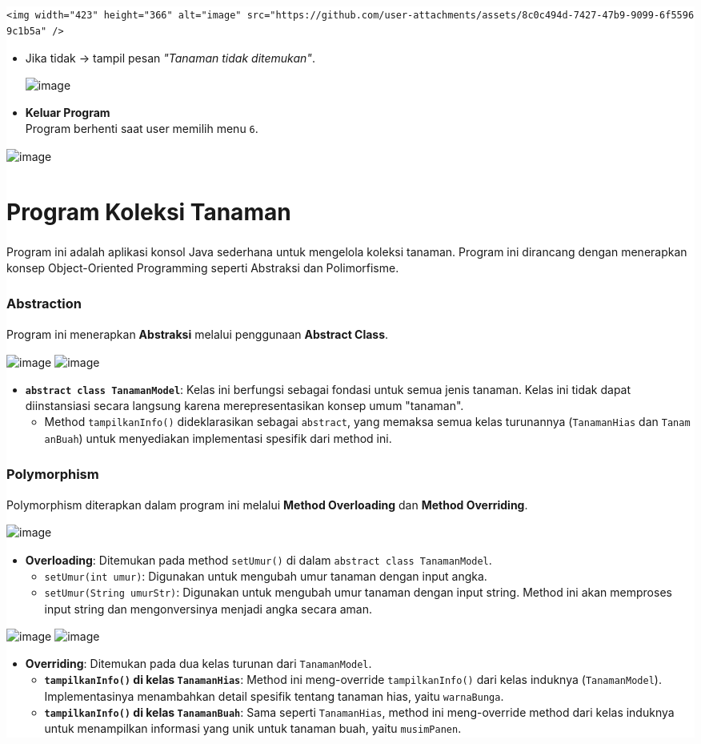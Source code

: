     <img width="423" height="366" alt="image" src="https://github.com/user-attachments/assets/8c0c494d-7427-47b9-9099-6f55969c1b5a" />

  - Jika tidak → tampil pesan *"Tanaman tidak ditemukan"*.
 
    <img width="402" height="216" alt="image" src="https://github.com/user-attachments/assets/c5f6504c-e78e-48ba-b968-f572c9900ee1" />

- **Keluar Program**  
  Program berhenti saat user memilih menu `6`.
  
<img width="729" height="379" alt="image" src="https://github.com/user-attachments/assets/44b9c96d-c1ad-458b-ae9e-65e80bf24c92" />


# Program Koleksi Tanaman 

Program ini adalah aplikasi konsol Java sederhana untuk mengelola koleksi tanaman. Program ini dirancang dengan menerapkan konsep Object-Oriented Programming  seperti Abstraksi dan Polimorfisme.

### Abstraction
Program ini menerapkan **Abstraksi** melalui penggunaan **Abstract Class**.

<img width="780" height="343" alt="image" src="https://github.com/user-attachments/assets/8eba7260-686f-4de4-844c-8f7a7393a9b3" />
<img width="610" height="77" alt="image" src="https://github.com/user-attachments/assets/fbba6a03-1626-4dd2-bfe5-f6b2a5b0da6b" />


* **`abstract class TanamanModel`**: Kelas ini berfungsi sebagai fondasi untuk semua jenis tanaman. Kelas ini tidak dapat diinstansiasi secara langsung karena merepresentasikan konsep umum "tanaman".
    * Method `tampilkanInfo()` dideklarasikan sebagai `abstract`, yang memaksa semua kelas turunannya (`TanamanHias` dan `TanamanBuah`) untuk menyediakan implementasi spesifik dari method ini.

### Polymorphism
Polymorphism diterapkan dalam program ini melalui **Method Overloading** dan **Method Overriding**.

<img width="1286" height="436" alt="image" src="https://github.com/user-attachments/assets/e6cd1a95-b1e9-4340-91a3-ab035c906a6e" />

* **Overloading**: Ditemukan pada method `setUmur()` di dalam `abstract class TanamanModel`.
    * `setUmur(int umur)`: Digunakan untuk mengubah umur tanaman dengan input angka.
    * `setUmur(String umurStr)`: Digunakan untuk mengubah umur tanaman dengan input string. Method ini akan memproses input string dan mengonversinya menjadi angka secara aman.

<img width="836" height="235" alt="image" src="https://github.com/user-attachments/assets/41bc0ae9-dda7-475e-a397-5ebe1a6632ba" />

<img width="897" height="247" alt="image" src="https://github.com/user-attachments/assets/7d6957b8-734e-411d-9ae5-d0904f6d2faf" />


* **Overriding**: Ditemukan pada dua kelas turunan dari `TanamanModel`.
    * **`tampilkanInfo()` di kelas `TanamanHias`**: Method ini meng-override `tampilkanInfo()` dari kelas induknya (`TanamanModel`). Implementasinya menambahkan detail spesifik tentang tanaman hias, yaitu `warnaBunga`.
    * **`tampilkanInfo()` di kelas `TanamanBuah`**: Sama seperti `TanamanHias`, method ini meng-override method dari kelas induknya untuk menampilkan informasi yang unik untuk tanaman buah, yaitu `musimPanen`.



   




